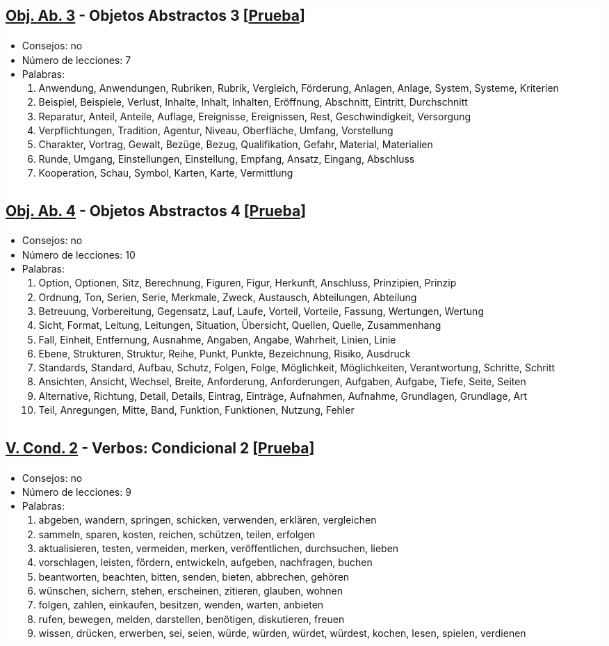 ## [Obj. Ab. 3](https://www.duolingo.com/skill/de/Abstract-Objects-3/practice) - Objetos Abstractos 3 \[[Prueba](https://www.duolingo.com/skill/de/Abstract-Objects-3/test)\]

* Consejos: no
* Número de lecciones: 7
* Palabras:
    1. Anwendung, Anwendungen, Rubriken, Rubrik, Vergleich, Förderung, Anlagen, Anlage, System, Systeme, Kriterien
    2. Beispiel, Beispiele, Verlust, Inhalte, Inhalt, Inhalten, Eröffnung, Abschnitt, Eintritt, Durchschnitt
    3. Reparatur, Anteil, Anteile, Auflage, Ereignisse, Ereignissen, Rest, Geschwindigkeit, Versorgung
    4. Verpflichtungen, Tradition, Agentur, Niveau, Oberfläche, Umfang, Vorstellung
    5. Charakter, Vortrag, Gewalt, Bezüge, Bezug, Qualifikation, Gefahr, Material, Materialien
    6. Runde, Umgang, Einstellungen, Einstellung, Empfang, Ansatz, Eingang, Abschluss
    7. Kooperation, Schau, Symbol, Karten, Karte, Vermittlung

## [Obj. Ab. 4](https://www.duolingo.com/skill/de/Abstract-Objects-4/practice) - Objetos Abstractos 4 \[[Prueba](https://www.duolingo.com/skill/de/Abstract-Objects-4/test)\]

* Consejos: no
* Número de lecciones: 10
* Palabras:
    1. Option, Optionen, Sitz, Berechnung, Figuren, Figur, Herkunft, Anschluss, Prinzipien, Prinzip
    2. Ordnung, Ton, Serien, Serie, Merkmale, Zweck, Austausch, Abteilungen, Abteilung
    3. Betreuung, Vorbereitung, Gegensatz, Lauf, Laufe, Vorteil, Vorteile, Fassung, Wertungen, Wertung
    4. Sicht, Format, Leitung, Leitungen, Situation, Übersicht, Quellen, Quelle, Zusammenhang
    5. Fall, Einheit, Entfernung, Ausnahme, Angaben, Angabe, Wahrheit, Linien, Linie
    6. Ebene, Strukturen, Struktur, Reihe, Punkt, Punkte, Bezeichnung, Risiko, Ausdruck
    7. Standards, Standard, Aufbau, Schutz, Folgen, Folge, Möglichkeit, Möglichkeiten, Verantwortung, Schritte, Schritt
    8. Ansichten, Ansicht, Wechsel, Breite, Anforderung, Anforderungen, Aufgaben, Aufgabe, Tiefe, Seite, Seiten
    9. Alternative, Richtung, Detail, Details, Eintrag, Einträge, Aufnahmen, Aufnahme, Grundlagen, Grundlage, Art
    10. Teil, Anregungen, Mitte, Band, Funktion, Funktionen, Nutzung, Fehler

## [V. Cond. 2](https://www.duolingo.com/skill/de/Verbs:-Conditional-2/practice) - Verbos: Condicional 2 \[[Prueba](https://www.duolingo.com/skill/de/Verbs:-Conditional-2/test)\]

* Consejos: no
* Número de lecciones: 9
* Palabras:
    1. abgeben, wandern, springen, schicken, verwenden, erklären, vergleichen
    2. sammeln, sparen, kosten, reichen, schützen, teilen, erfolgen
    3. aktualisieren, testen, vermeiden, merken, veröffentlichen, durchsuchen, lieben
    4. vorschlagen, leisten, fördern, entwickeln, aufgeben, nachfragen, buchen
    5. beantworten, beachten, bitten, senden, bieten, abbrechen, gehören
    6. wünschen, sichern, stehen, erscheinen, zitieren, glauben, wohnen
    7. folgen, zahlen, einkaufen, besitzen, wenden, warten, anbieten
    8. rufen, bewegen, melden, darstellen, benötigen, diskutieren, freuen
    9. wissen, drücken, erwerben, sei, seien, würde, würden, würdet, würdest, kochen, lesen, spielen, verdienen
